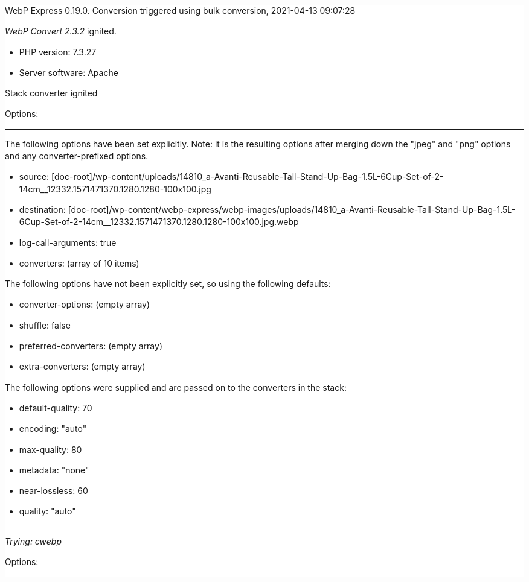 WebP Express 0.19.0. Conversion triggered using bulk conversion, 2021-04-13 09:07:28


*WebP Convert 2.3.2*  ignited.

- PHP version: 7.3.27

- Server software: Apache


Stack converter ignited


Options:

------------

The following options have been set explicitly. Note: it is the resulting options after merging down the "jpeg" and "png" options and any converter-prefixed options.

- source: [doc-root]/wp-content/uploads/14810_a-Avanti-Reusable-Tall-Stand-Up-Bag-1.5L-6Cup-Set-of-2-14cm__12332.1571471370.1280.1280-100x100.jpg

- destination: [doc-root]/wp-content/webp-express/webp-images/uploads/14810_a-Avanti-Reusable-Tall-Stand-Up-Bag-1.5L-6Cup-Set-of-2-14cm__12332.1571471370.1280.1280-100x100.jpg.webp

- log-call-arguments: true

- converters: (array of 10 items)


The following options have not been explicitly set, so using the following defaults:

- converter-options: (empty array)

- shuffle: false

- preferred-converters: (empty array)

- extra-converters: (empty array)


The following options were supplied and are passed on to the converters in the stack:

- default-quality: 70

- encoding: "auto"

- max-quality: 80

- metadata: "none"

- near-lossless: 60

- quality: "auto"

------------



*Trying: cwebp* 


Options:

------------
